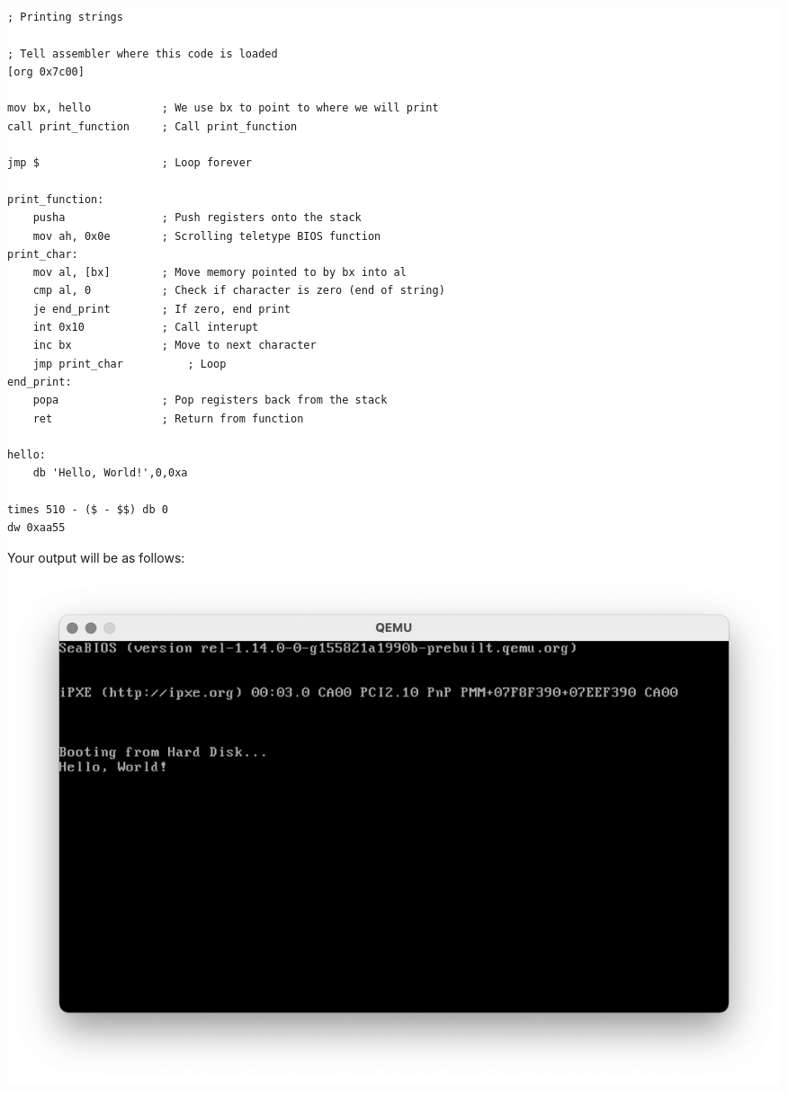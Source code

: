 ```assembly
; Printing strings

; Tell assembler where this code is loaded
[org 0x7c00]

mov bx, hello           ; We use bx to point to where we will print
call print_function     ; Call print_function

jmp $                   ; Loop forever

print_function:
    pusha               ; Push registers onto the stack
    mov ah, 0x0e        ; Scrolling teletype BIOS function
print_char:
    mov al, [bx]        ; Move memory pointed to by bx into al
    cmp al, 0           ; Check if character is zero (end of string)
    je end_print        ; If zero, end print
    int 0x10            ; Call interupt
    inc bx              ; Move to next character
    jmp print_char			; Loop
end_print:
    popa                ; Pop registers back from the stack
    ret                 ; Return from function

hello:
    db 'Hello, World!',0,0xa

times 510 - ($ - $$) db 0
dw 0xaa55
```

Your output will be as follows:

![image-20210927135145412](image-20210927135145412.png)
